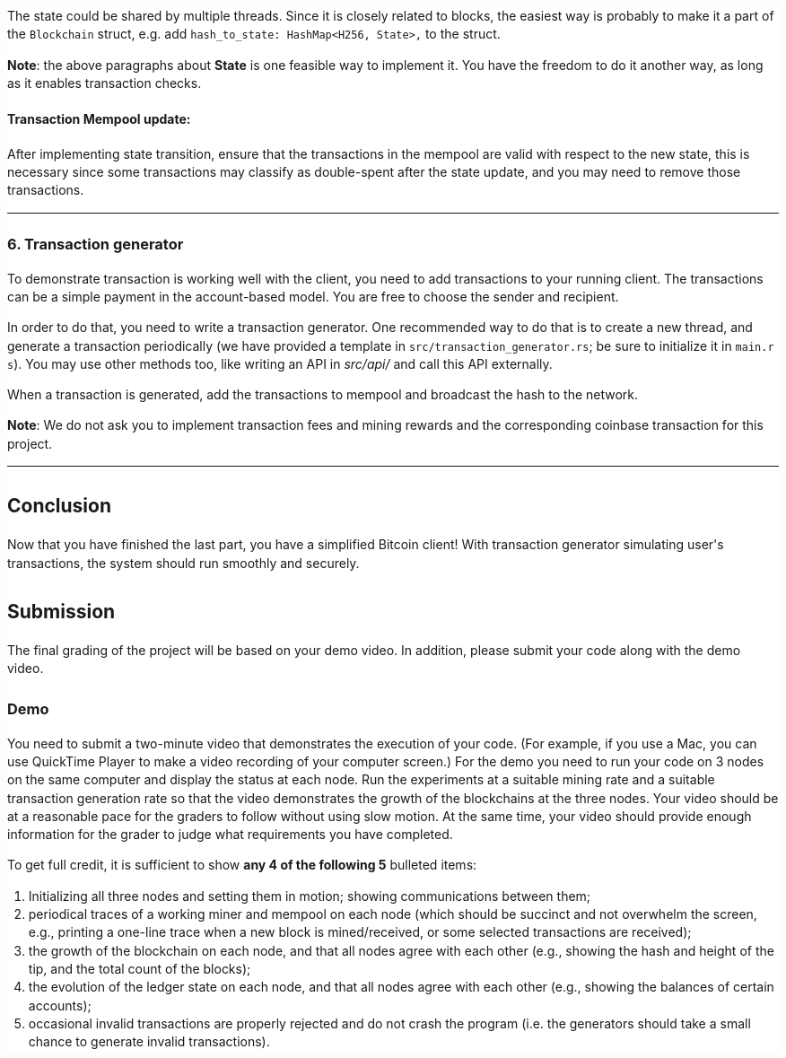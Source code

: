 The state could be shared by multiple threads. Since it is closely related to blocks, the easiest way is probably to make it a part of the `Blockchain` struct, e.g. add `hash_to_state: HashMap<H256, State>,` to the struct.

**Note**: the above paragraphs about **State** is one feasible way to implement it. You have the freedom to do it another way, as long as it enables transaction checks.


#### Transaction Mempool update:
After implementing state transition, ensure that the transactions in the mempool are valid with respect to the new state, this is necessary since some transactions may classify as double-spent after the state update, and you may need to remove those transactions.

---
### 6. Transaction generator
To demonstrate transaction is working well with the client, you need to add transactions to your running client. The transactions can be a simple payment in the account-based model. You are free to choose the sender and recipient.

In order to do that, you need to write a transaction generator. One recommended way to do that is to create a new thread, and generate a transaction periodically (we have provided a template in `src/transaction_generator.rs`; be sure to initialize it in `main.rs`). You may use other methods too, like writing an API in *src/api/* and call this API externally.

When a transaction is generated, add the transactions to mempool and broadcast the hash to the network.


**Note**: We do not ask you to implement transaction fees and mining rewards and the corresponding coinbase transaction for this project.

---
## Conclusion

Now that you have finished the last part, you have a simplified Bitcoin client! With transaction generator simulating user's transactions, the system should run smoothly and securely.

## Submission
The final grading of the project will be based on your demo video. In addition, please submit your code along with the demo video.


### Demo

You need to submit a two-minute video that demonstrates the execution of your code. (For example, if you use a Mac, you can use QuickTime Player to make a video recording of your computer screen.) For the demo you need to run your code on 3 nodes on the same computer and display the status at each node. Run the experiments at a suitable mining rate and a suitable transaction generation rate so that the video demonstrates the growth of the blockchains at the three nodes. Your video should be at a reasonable pace for the graders to follow without using slow motion. At the same time, your video should provide enough information for the grader to judge what requirements you have completed.

To get full credit, it is sufficient to show **any 4 of the following 5** bulleted items:
1. Initializing all three nodes and setting them in motion; showing communications between them;
2. periodical traces of a working miner and mempool on each node (which should be succinct and not overwhelm the screen, e.g., printing a one-line trace when a new block is mined/received, or some selected transactions are received);
3. the growth of the blockchain on each node, and that all nodes agree with each other (e.g., showing the hash and height of the tip, and the total count of the blocks);
4. the evolution of the ledger state on each node, and that all nodes agree with each other (e.g., showing the balances of certain accounts);
5. occasional invalid transactions are properly rejected and do not crash the program (i.e. the generators should take a small chance to generate invalid transactions).
